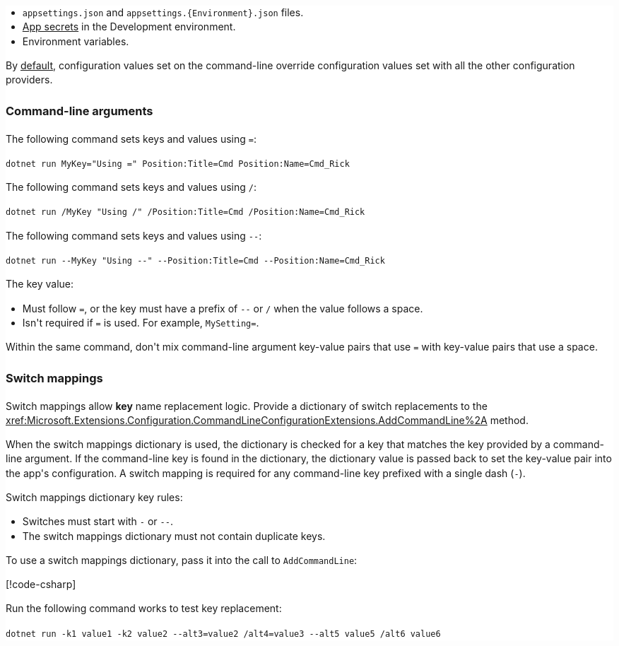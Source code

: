 * `appsettings.json` and `appsettings.{Environment}.json` files.
* [App secrets](xref:security/app-secrets) in the Development environment.
* Environment variables.

By [default](#default), configuration values set on the command-line override configuration values set with all the other configuration providers.

### Command-line arguments

The following command sets keys and values using `=`:

```dotnetcli
dotnet run MyKey="Using =" Position:Title=Cmd Position:Name=Cmd_Rick
```

The following command sets keys and values using `/`:

```dotnetcli
dotnet run /MyKey "Using /" /Position:Title=Cmd /Position:Name=Cmd_Rick
```

The following command sets keys and values using `--`:

```dotnetcli
dotnet run --MyKey "Using --" --Position:Title=Cmd --Position:Name=Cmd_Rick
```

The key value:

* Must follow `=`, or the key must have a prefix of `--` or `/` when the value follows a space.
* Isn't required if `=` is used. For example, `MySetting=`.

Within the same command, don't mix command-line argument key-value pairs that use `=` with key-value pairs that use a space.

### Switch mappings

Switch mappings allow **key** name replacement logic. Provide a dictionary of switch replacements to the <xref:Microsoft.Extensions.Configuration.CommandLineConfigurationExtensions.AddCommandLine%2A> method.

When the switch mappings dictionary is used, the dictionary is checked for a key that matches the key provided by a command-line argument. If the command-line key is found in the dictionary, the dictionary value is passed back to set the key-value pair into the app's configuration. A switch mapping is required for any command-line key prefixed with a single dash (`-`).

Switch mappings dictionary key rules:

* Switches must start with `-` or `--`.
* The switch mappings dictionary must not contain duplicate keys.

To use a switch mappings dictionary, pass it into the call to `AddCommandLine`:

[!code-csharp[](~/fundamentals/configuration/index/samples/6.x/ConfigSample/Program.cs?name=snippet_sw)]

Run the following command works to test key replacement:

```dotnetcli
dotnet run -k1 value1 -k2 value2 --alt3=value2 /alt4=value3 --alt5 value5 /alt6 value6
```
